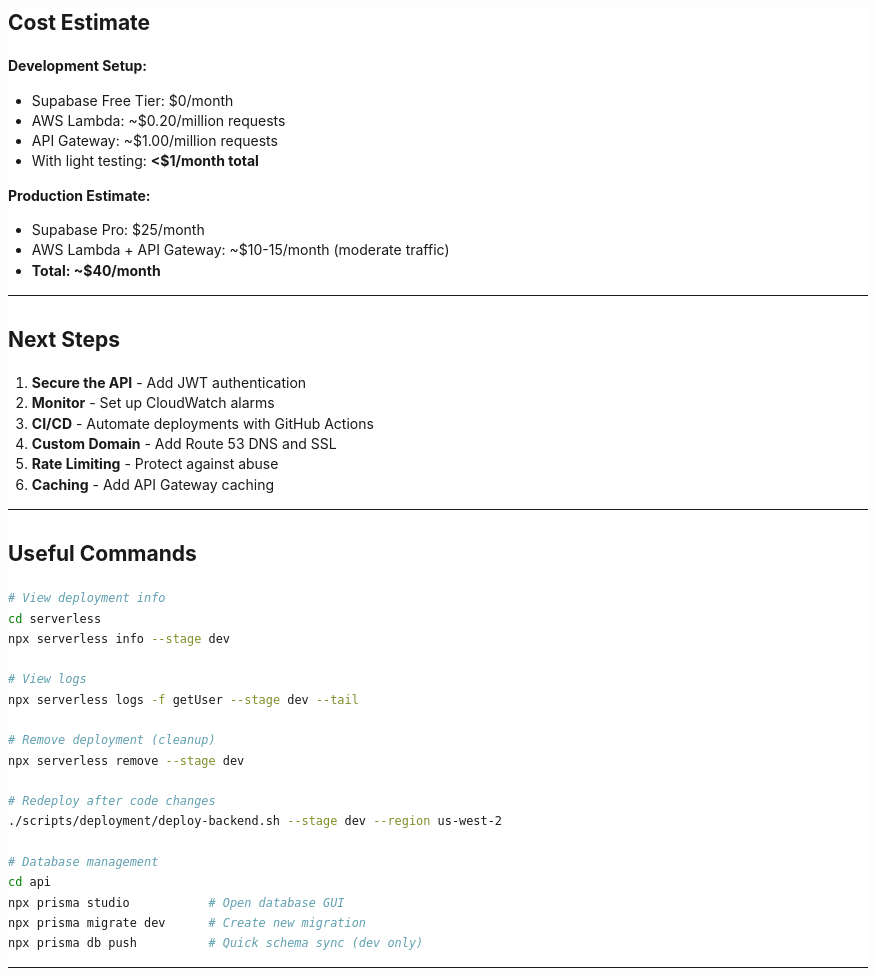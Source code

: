 
## Cost Estimate

**Development Setup:**
- Supabase Free Tier: $0/month
- AWS Lambda: ~$0.20/million requests
- API Gateway: ~$1.00/million requests
- With light testing: **<$1/month total**

**Production Estimate:**
- Supabase Pro: $25/month
- AWS Lambda + API Gateway: ~$10-15/month (moderate traffic)
- **Total: ~$40/month**

---

## Next Steps

1. **Secure the API** - Add JWT authentication
2. **Monitor** - Set up CloudWatch alarms
3. **CI/CD** - Automate deployments with GitHub Actions
4. **Custom Domain** - Add Route 53 DNS and SSL
5. **Rate Limiting** - Protect against abuse
6. **Caching** - Add API Gateway caching

---

## Useful Commands

```bash
# View deployment info
cd serverless
npx serverless info --stage dev

# View logs
npx serverless logs -f getUser --stage dev --tail

# Remove deployment (cleanup)
npx serverless remove --stage dev

# Redeploy after code changes
./scripts/deployment/deploy-backend.sh --stage dev --region us-west-2

# Database management
cd api
npx prisma studio           # Open database GUI
npx prisma migrate dev      # Create new migration
npx prisma db push          # Quick schema sync (dev only)
```

---

